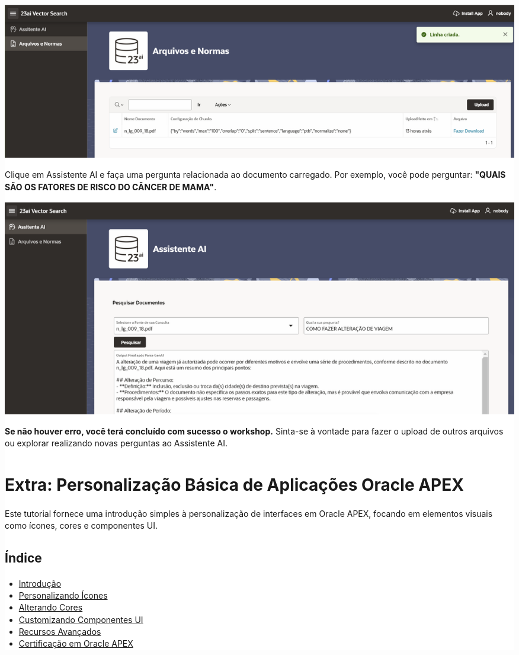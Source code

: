    ![Row Created](images/row-created.png)

Clique em Assistente AI e faça uma pergunta relacionada ao documento carregado. Por exemplo, você pode perguntar: **"QUAIS SÃO OS FATORES DE RISCO DO CÂNCER DE MAMA"**.

   ![Question](images/question.png)


**Se não houver erro, você terá concluído com sucesso o workshop.** Sinta-se à vontade para fazer o upload de outros arquivos ou explorar realizando novas perguntas ao Assistente AI.

# Extra: Personalização Básica de Aplicações Oracle APEX

Este tutorial fornece uma introdução simples à personalização de interfaces em Oracle APEX, focando em elementos visuais como ícones, cores e componentes UI. 

## Índice

- [Introdução](#introdução)
- [Personalizando Ícones](#personalizando-ícones)
- [Alterando Cores](#alterando-cores)
- [Customizando Componentes UI](#customizando-componentes-ui)
- [Recursos Avançados](#recursos-avançados)
- [Certificação em Oracle APEX](#certificação-em-oracle-apex)
